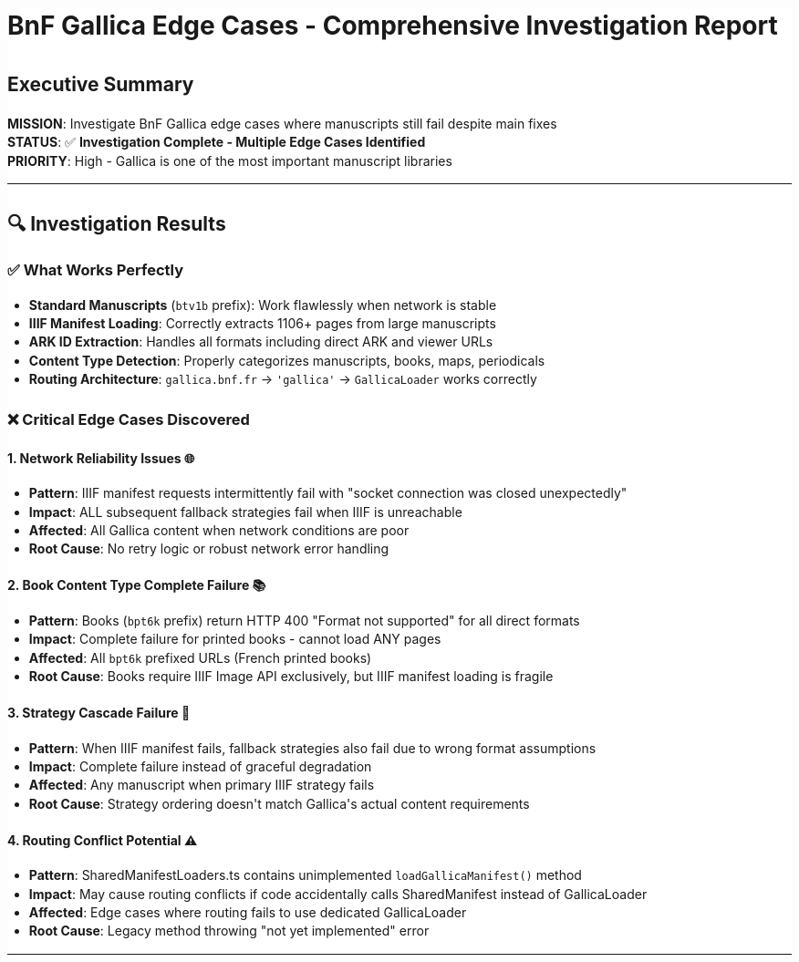 # BnF Gallica Edge Cases - Comprehensive Investigation Report

## Executive Summary

**MISSION**: Investigate BnF Gallica edge cases where manuscripts still fail despite main fixes  
**STATUS**: ✅ **Investigation Complete - Multiple Edge Cases Identified**  
**PRIORITY**: High - Gallica is one of the most important manuscript libraries

---

## 🔍 Investigation Results

### ✅ What Works Perfectly
- **Standard Manuscripts** (`btv1b` prefix): Work flawlessly when network is stable
- **IIIF Manifest Loading**: Correctly extracts 1106+ pages from large manuscripts  
- **ARK ID Extraction**: Handles all formats including direct ARK and viewer URLs
- **Content Type Detection**: Properly categorizes manuscripts, books, maps, periodicals
- **Routing Architecture**: `gallica.bnf.fr` → `'gallica'` → `GallicaLoader` works correctly

### ❌ Critical Edge Cases Discovered

#### 1. **Network Reliability Issues** 🌐
- **Pattern**: IIIF manifest requests intermittently fail with "socket connection was closed unexpectedly"
- **Impact**: ALL subsequent fallback strategies fail when IIIF is unreachable
- **Affected**: All Gallica content when network conditions are poor
- **Root Cause**: No retry logic or robust network error handling

#### 2. **Book Content Type Complete Failure** 📚
- **Pattern**: Books (`bpt6k` prefix) return HTTP 400 "Format not supported" for all direct formats
- **Impact**: Complete failure for printed books - cannot load ANY pages
- **Affected**: All `bpt6k` prefixed URLs (French printed books)
- **Root Cause**: Books require IIIF Image API exclusively, but IIIF manifest loading is fragile

#### 3. **Strategy Cascade Failure** 🔄
- **Pattern**: When IIIF manifest fails, fallback strategies also fail due to wrong format assumptions
- **Impact**: Complete failure instead of graceful degradation
- **Affected**: Any manuscript when primary IIIF strategy fails
- **Root Cause**: Strategy ordering doesn't match Gallica's actual content requirements

#### 4. **Routing Conflict Potential** ⚠️
- **Pattern**: SharedManifestLoaders.ts contains unimplemented `loadGallicaManifest()` method
- **Impact**: May cause routing conflicts if code accidentally calls SharedManifest instead of GallicaLoader
- **Affected**: Edge cases where routing fails to use dedicated GallicaLoader
- **Root Cause**: Legacy method throwing "not yet implemented" error

---